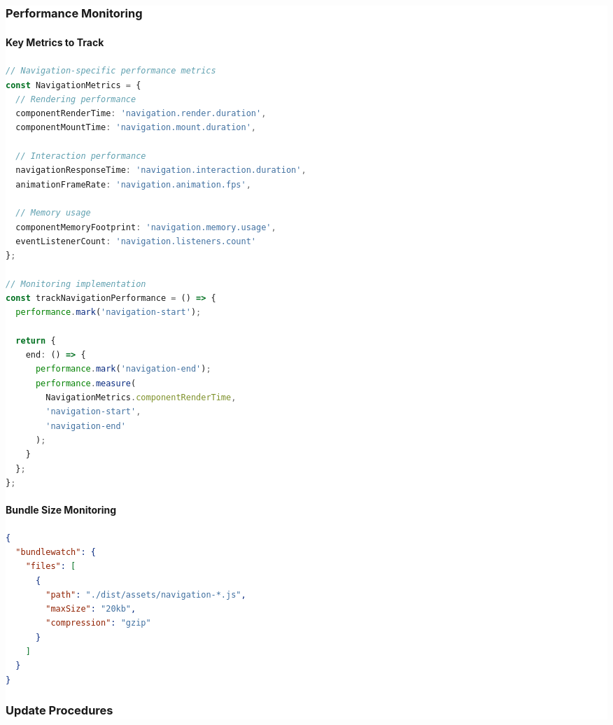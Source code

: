 ### Performance Monitoring

#### Key Metrics to Track
```typescript
// Navigation-specific performance metrics
const NavigationMetrics = {
  // Rendering performance
  componentRenderTime: 'navigation.render.duration',
  componentMountTime: 'navigation.mount.duration',
  
  // Interaction performance  
  navigationResponseTime: 'navigation.interaction.duration',
  animationFrameRate: 'navigation.animation.fps',
  
  // Memory usage
  componentMemoryFootprint: 'navigation.memory.usage',
  eventListenerCount: 'navigation.listeners.count'
};

// Monitoring implementation
const trackNavigationPerformance = () => {
  performance.mark('navigation-start');
  
  return {
    end: () => {
      performance.mark('navigation-end');
      performance.measure(
        NavigationMetrics.componentRenderTime,
        'navigation-start',
        'navigation-end'
      );
    }
  };
};
```

#### Bundle Size Monitoring
```json
{
  "bundlewatch": {
    "files": [
      {
        "path": "./dist/assets/navigation-*.js",
        "maxSize": "20kb",
        "compression": "gzip"
      }
    ]
  }
}
```

### Update Procedures
